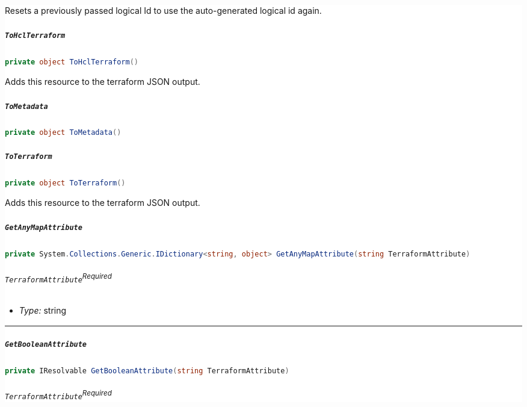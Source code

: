 Resets a previously passed logical Id to use the auto-generated logical id again.

##### `ToHclTerraform` <a name="ToHclTerraform" id="@cdktf/provider-azurerm.dataAzurermLbBackendAddressPool.DataAzurermLbBackendAddressPool.toHclTerraform"></a>

```csharp
private object ToHclTerraform()
```

Adds this resource to the terraform JSON output.

##### `ToMetadata` <a name="ToMetadata" id="@cdktf/provider-azurerm.dataAzurermLbBackendAddressPool.DataAzurermLbBackendAddressPool.toMetadata"></a>

```csharp
private object ToMetadata()
```

##### `ToTerraform` <a name="ToTerraform" id="@cdktf/provider-azurerm.dataAzurermLbBackendAddressPool.DataAzurermLbBackendAddressPool.toTerraform"></a>

```csharp
private object ToTerraform()
```

Adds this resource to the terraform JSON output.

##### `GetAnyMapAttribute` <a name="GetAnyMapAttribute" id="@cdktf/provider-azurerm.dataAzurermLbBackendAddressPool.DataAzurermLbBackendAddressPool.getAnyMapAttribute"></a>

```csharp
private System.Collections.Generic.IDictionary<string, object> GetAnyMapAttribute(string TerraformAttribute)
```

###### `TerraformAttribute`<sup>Required</sup> <a name="TerraformAttribute" id="@cdktf/provider-azurerm.dataAzurermLbBackendAddressPool.DataAzurermLbBackendAddressPool.getAnyMapAttribute.parameter.terraformAttribute"></a>

- *Type:* string

---

##### `GetBooleanAttribute` <a name="GetBooleanAttribute" id="@cdktf/provider-azurerm.dataAzurermLbBackendAddressPool.DataAzurermLbBackendAddressPool.getBooleanAttribute"></a>

```csharp
private IResolvable GetBooleanAttribute(string TerraformAttribute)
```

###### `TerraformAttribute`<sup>Required</sup> <a name="TerraformAttribute" id="@cdktf/provider-azurerm.dataAzurermLbBackendAddressPool.DataAzurermLbBackendAddressPool.getBooleanAttribute.parameter.terraformAttribute"></a>
